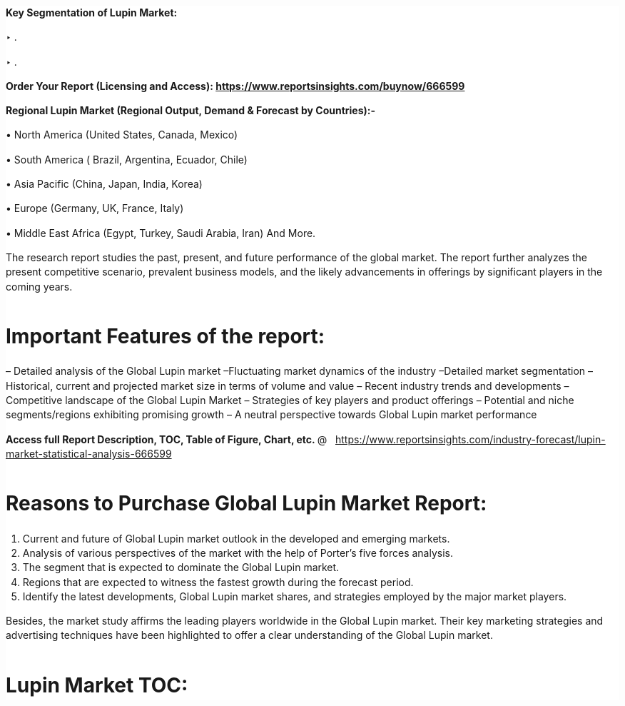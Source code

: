 <strong>Key Segmentation of Lupin Market:</strong> 

‣ .

‣ .

<strong>Order Your Report (Licensing and Access): <a href=https://www.reportsinsights.com/buynow/666599 style=color:#0000ff;>https://www.reportsinsights.com/buynow/666599</a></strong>

<strong>Regional Lupin Market (Regional Output, Demand &amp; Forecast by Countries):-</strong>

• North America (United States, Canada, Mexico)

• South America ( Brazil, Argentina, Ecuador, Chile)

• Asia Pacific (China, Japan, India, Korea)

• Europe (Germany, UK, France, Italy)

• Middle East Africa (Egypt, Turkey, Saudi Arabia, Iran) And More.

The research report studies the past, present, and future performance of the global market. The report further analyzes the present competitive scenario, prevalent business models, and the likely advancements in offerings by significant players in the coming years.

# <strong>Important Features of the report:</strong>
– Detailed analysis of the Global Lupin market
–Fluctuating market dynamics of the industry
–Detailed market segmentation
– Historical, current and projected market size in terms of volume and value
– Recent industry trends and developments
– Competitive landscape of the Global Lupin Market
– Strategies of key players and product offerings
– Potential and niche segments/regions exhibiting promising growth
– A neutral perspective towards Global Lupin market performance

<strong>Access full Report Description, TOC, Table of Figure, Chart, etc. </strong>@   <a href=https://www.reportsinsights.com/industry-forecast/lupin-market-statistical-analysis-666599 style=color:#0000ff;>https://www.reportsinsights.com/industry-forecast/lupin-market-statistical-analysis-666599</a>

# <strong>Reasons to Purchase Global Lupin Market Report:</strong>
1. Current and future of Global Lupin market outlook in the developed and emerging markets.
2. Analysis of various perspectives of the market with the help of Porter’s five forces analysis.
3. The segment that is expected to dominate the Global Lupin market.
4. Regions that are expected to witness the fastest growth during the forecast period.
5. Identify the latest developments, Global Lupin market shares, and strategies employed by the major market players.

Besides, the market study affirms the leading players worldwide in the Global Lupin market. Their key marketing strategies and advertising techniques have been highlighted to offer a clear understanding of the Global Lupin market.

# <strong>Lupin Market TOC:</strong>
